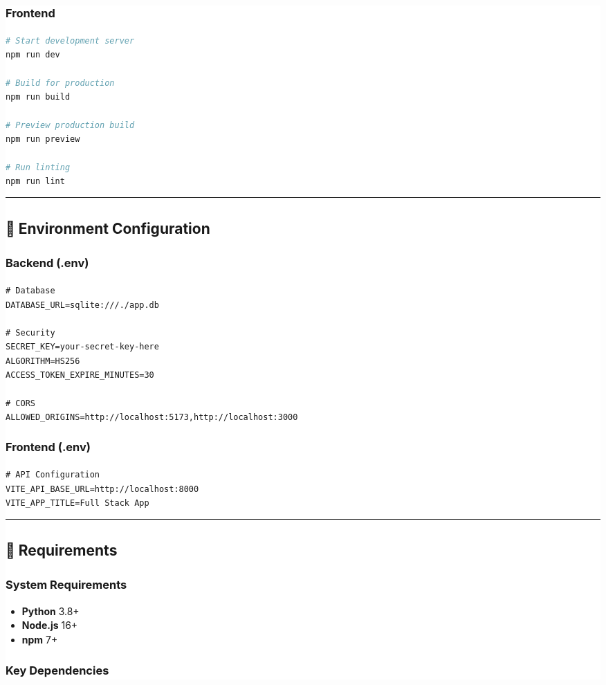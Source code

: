 ### Frontend
```bash
# Start development server
npm run dev

# Build for production
npm run build

# Preview production build
npm run preview

# Run linting
npm run lint
```

---

## 🔧 Environment Configuration

### Backend (.env)
```env
# Database
DATABASE_URL=sqlite:///./app.db

# Security
SECRET_KEY=your-secret-key-here
ALGORITHM=HS256
ACCESS_TOKEN_EXPIRE_MINUTES=30

# CORS
ALLOWED_ORIGINS=http://localhost:5173,http://localhost:3000
```

### Frontend (.env)
```env
# API Configuration
VITE_API_BASE_URL=http://localhost:8000
VITE_APP_TITLE=Full Stack App
```

---

## 📌 Requirements

### System Requirements
- **Python** 3.8+
- **Node.js** 16+
- **npm** 7+

### Key Dependencies
